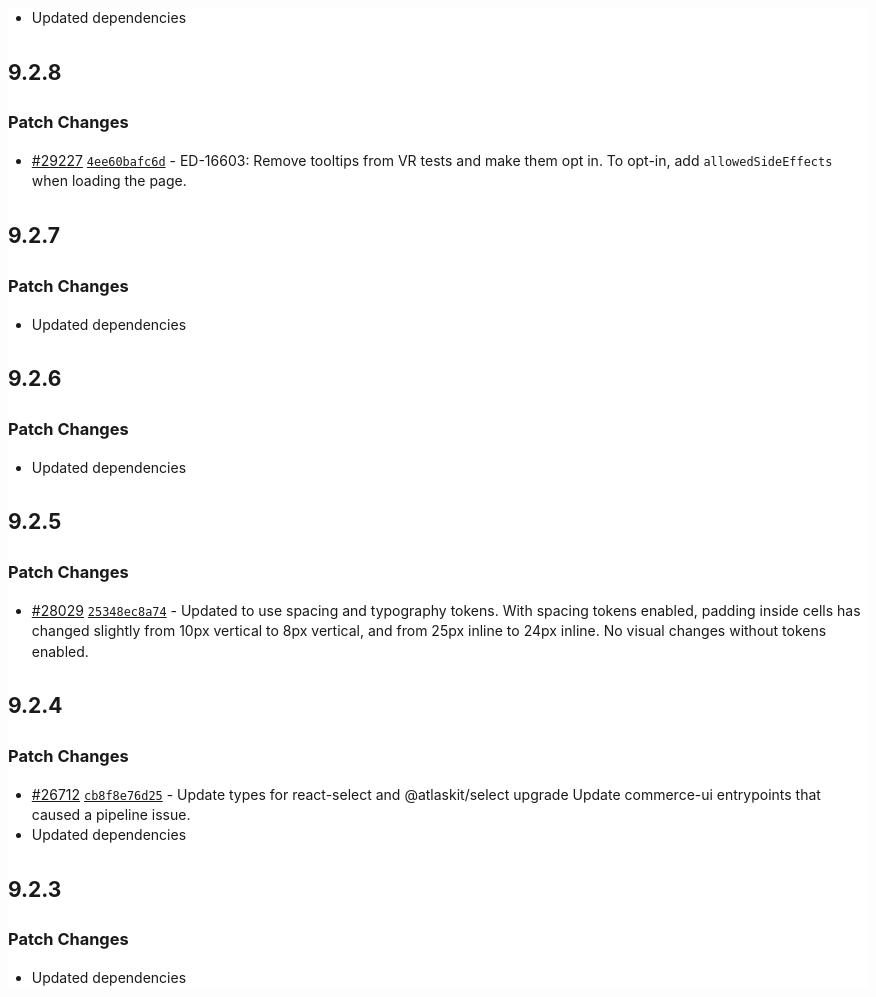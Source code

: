 - Updated dependencies

## 9.2.8

### Patch Changes

- [#29227](https://bitbucket.org/atlassian/atlassian-frontend/pull-requests/29227)
  [`4ee60bafc6d`](https://bitbucket.org/atlassian/atlassian-frontend/commits/4ee60bafc6d) -
  ED-16603: Remove tooltips from VR tests and make them opt in. To opt-in, add `allowedSideEffects`
  when loading the page.

## 9.2.7

### Patch Changes

- Updated dependencies

## 9.2.6

### Patch Changes

- Updated dependencies

## 9.2.5

### Patch Changes

- [#28029](https://bitbucket.org/atlassian/atlassian-frontend/pull-requests/28029)
  [`25348ec8a74`](https://bitbucket.org/atlassian/atlassian-frontend/commits/25348ec8a74) - Updated
  to use spacing and typography tokens. With spacing tokens enabled, padding inside cells has
  changed slightly from 10px vertical to 8px vertical, and from 25px inline to 24px inline. No
  visual changes without tokens enabled.

## 9.2.4

### Patch Changes

- [#26712](https://bitbucket.org/atlassian/atlassian-frontend/pull-requests/26712)
  [`cb8f8e76d25`](https://bitbucket.org/atlassian/atlassian-frontend/commits/cb8f8e76d25) - Update
  types for react-select and @atlaskit/select upgrade Update commerce-ui entrypoints that caused a
  pipeline issue.
- Updated dependencies

## 9.2.3

### Patch Changes

- Updated dependencies

